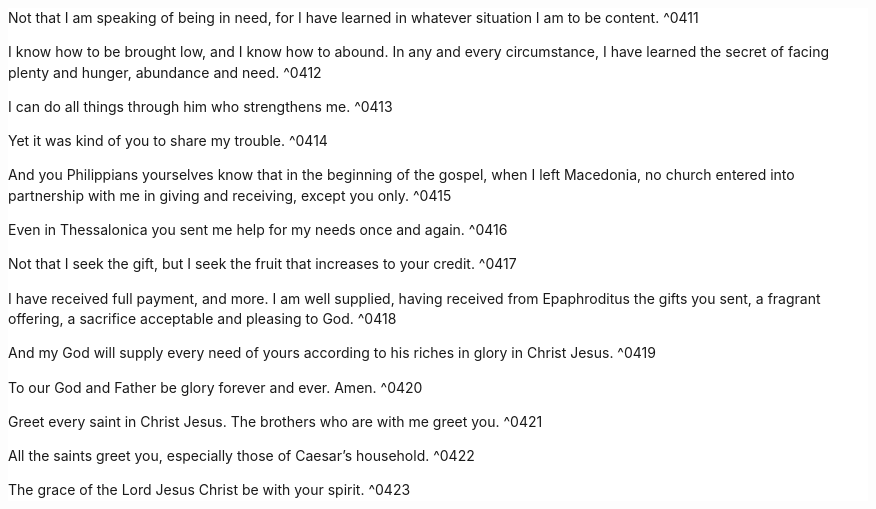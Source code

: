 Not that I am speaking of being in need, for I have learned in whatever situation I am to be content. ^0411

I know how to be brought low, and I know how to abound. In any and every circumstance, I have learned the secret of facing plenty and hunger, abundance and need. ^0412

I can do all things through him who strengthens me. ^0413

Yet it was kind of you to share my trouble. ^0414

And you Philippians yourselves know that in the beginning of the gospel, when I left Macedonia, no church entered into partnership with me in giving and receiving, except you only. ^0415

Even in Thessalonica you sent me help for my needs once and again. ^0416

Not that I seek the gift, but I seek the fruit that increases to your credit. ^0417

I have received full payment, and more. I am well supplied, having received from Epaphroditus the gifts you sent, a fragrant offering, a sacrifice acceptable and pleasing to God. ^0418

And my God will supply every need of yours according to his riches in glory in Christ Jesus. ^0419

To our God and Father be glory forever and ever. Amen. ^0420

Greet every saint in Christ Jesus. The brothers who are with me greet you. ^0421

All the saints greet you, especially those of Caesar’s household. ^0422

The grace of the Lord Jesus Christ be with your spirit. ^0423


